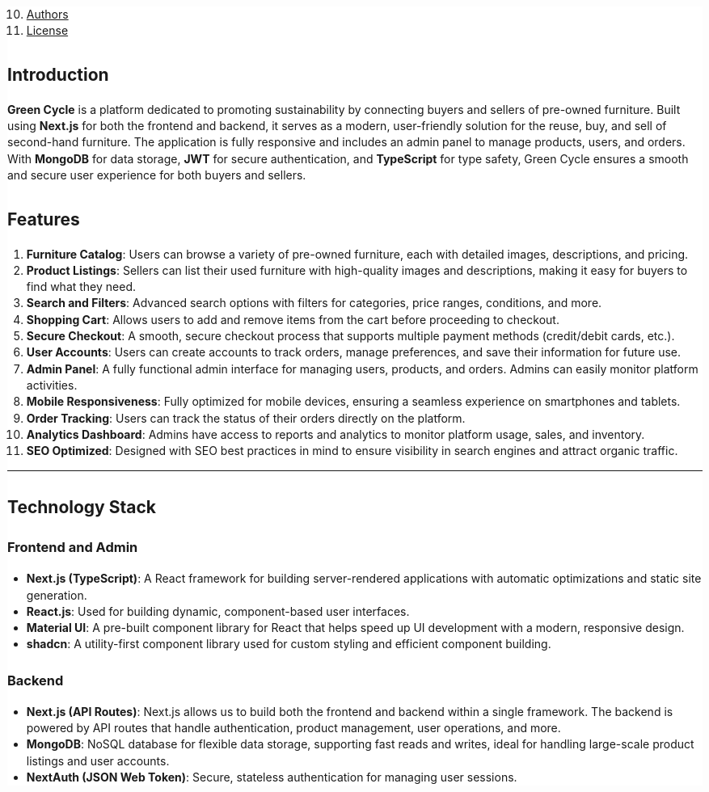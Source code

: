 10. [Authors](#authors)
11. [License](#license)

## Introduction
**Green Cycle** is a platform dedicated to promoting sustainability by connecting buyers and sellers of pre-owned furniture. Built using **Next.js** for both the frontend and backend, it serves as a modern, user-friendly solution for the reuse, buy, and sell of second-hand furniture. The application is fully responsive and includes an admin panel to manage products, users, and orders. With **MongoDB** for data storage, **JWT** for secure authentication, and **TypeScript** for type safety, Green Cycle ensures a smooth and secure user experience for both buyers and sellers.

## Features

1. **Furniture Catalog**: Users can browse a variety of pre-owned furniture, each with detailed images, descriptions, and pricing.
2. **Product Listings**: Sellers can list their used furniture with high-quality images and descriptions, making it easy for buyers to find what they need.
3. **Search and Filters**: Advanced search options with filters for categories, price ranges, conditions, and more.
4. **Shopping Cart**: Allows users to add and remove items from the cart before proceeding to checkout.
5. **Secure Checkout**: A smooth, secure checkout process that supports multiple payment methods (credit/debit cards, etc.).
6. **User Accounts**: Users can create accounts to track orders, manage preferences, and save their information for future use.
7. **Admin Panel**: A fully functional admin interface for managing users, products, and orders. Admins can easily monitor platform activities.
8. **Mobile Responsiveness**: Fully optimized for mobile devices, ensuring a seamless experience on smartphones and tablets.
9. **Order Tracking**: Users can track the status of their orders directly on the platform.
10. **Analytics Dashboard**: Admins have access to reports and analytics to monitor platform usage, sales, and inventory.
11. **SEO Optimized**: Designed with SEO best practices in mind to ensure visibility in search engines and attract organic traffic.

---

## Technology Stack

### Frontend and Admin
- **Next.js (TypeScript)**: A React framework for building server-rendered applications with automatic optimizations and static site generation.
- **React.js**: Used for building dynamic, component-based user interfaces.
- **Material UI**: A pre-built component library for React that helps speed up UI development with a modern, responsive design.
- **shadcn**: A utility-first component library used for custom styling and efficient component building.
  
### Backend
- **Next.js (API Routes)**: Next.js allows us to build both the frontend and backend within a single framework. The backend is powered by API routes that handle authentication, product management, user operations, and more.
- **MongoDB**: NoSQL database for flexible data storage, supporting fast reads and writes, ideal for handling large-scale product listings and user accounts.
- **NextAuth (JSON Web Token)**: Secure, stateless authentication for managing user sessions.
